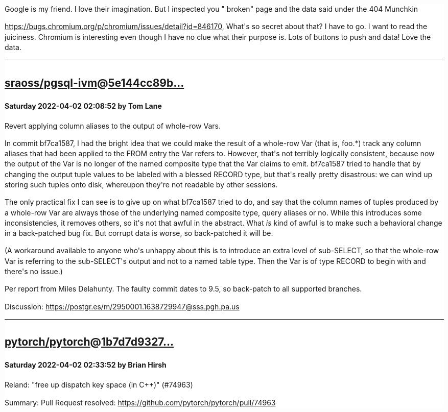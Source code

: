Google is my friend. I love their imagination. But I inspected you " broken" page and the data said under the 404 Munchkin

https://bugs.chromium.org/p/chromium/issues/detail?id=846170, What's so secret about that? I have to go. I want to read the juiciness. Chromium is interesting even though I have no clue what their purpose is. Lots of buttons to push and data! Love the data.

---
## [sraoss/pgsql-ivm](https://github.com/sraoss/pgsql-ivm)@[5e144cc89b...](https://github.com/sraoss/pgsql-ivm/commit/5e144cc89b468d845a2dbd7bdd1786c6efcdfd83)
#### Saturday 2022-04-02 02:08:52 by Tom Lane

Revert applying column aliases to the output of whole-row Vars.

In commit bf7ca1587, I had the bright idea that we could make the
result of a whole-row Var (that is, foo.*) track any column aliases
that had been applied to the FROM entry the Var refers to.  However,
that's not terribly logically consistent, because now the output of
the Var is no longer of the named composite type that the Var claims
to emit.  bf7ca1587 tried to handle that by changing the output
tuple values to be labeled with a blessed RECORD type, but that's
really pretty disastrous: we can wind up storing such tuples onto
disk, whereupon they're not readable by other sessions.

The only practical fix I can see is to give up on what bf7ca1587
tried to do, and say that the column names of tuples produced by
a whole-row Var are always those of the underlying named composite
type, query aliases or no.  While this introduces some inconsistencies,
it removes others, so it's not that awful in the abstract.  What *is*
kind of awful is to make such a behavioral change in a back-patched
bug fix.  But corrupt data is worse, so back-patched it will be.

(A workaround available to anyone who's unhappy about this is to
introduce an extra level of sub-SELECT, so that the whole-row Var is
referring to the sub-SELECT's output and not to a named table type.
Then the Var is of type RECORD to begin with and there's no issue.)

Per report from Miles Delahunty.  The faulty commit dates to 9.5,
so back-patch to all supported branches.

Discussion: https://postgr.es/m/2950001.1638729947@sss.pgh.pa.us

---
## [pytorch/pytorch](https://github.com/pytorch/pytorch)@[1b7d7d9327...](https://github.com/pytorch/pytorch/commit/1b7d7d93276eb37c009905ef87ea9c2a7c95481e)
#### Saturday 2022-04-02 02:33:52 by Brian Hirsh

Reland: "free up dispatch key space (in C++)" (#74963)

Summary:
Pull Request resolved: https://github.com/pytorch/pytorch/pull/74963
